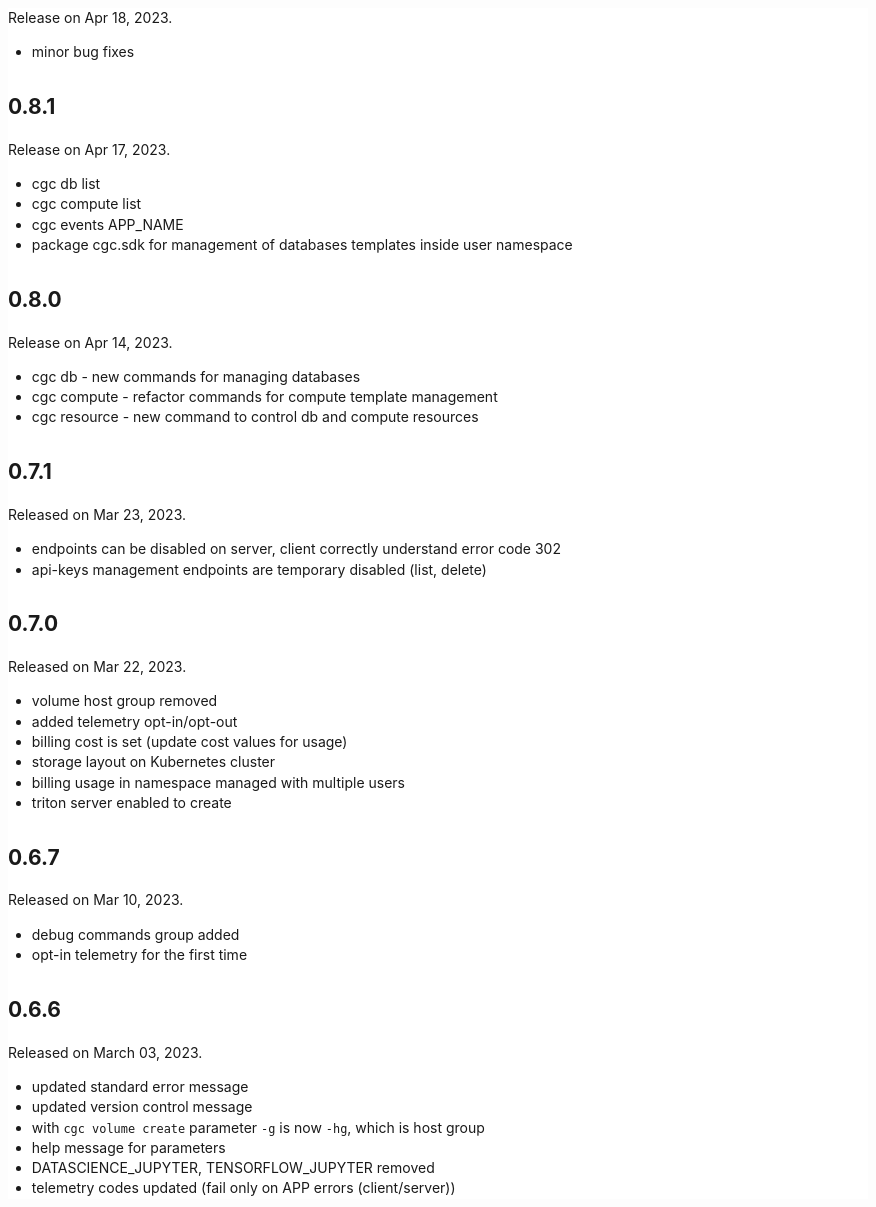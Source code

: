 Release on Apr 18, 2023.

* minor bug fixes

## 0.8.1

Release on Apr 17, 2023.

* cgc db list
* cgc compute list
* cgc events APP_NAME
* package cgc.sdk for management of databases templates inside user namespace

## 0.8.0

Release on Apr 14, 2023.

* cgc db - new commands for managing databases
* cgc compute - refactor commands for compute template management
* cgc resource - new command to control db and compute resources

## 0.7.1

Released on Mar 23, 2023.

* endpoints can be disabled on server, client correctly understand error code 302
* api-keys management endpoints are temporary disabled (list, delete)

## 0.7.0

Released on Mar 22, 2023.

* volume host group removed
* added telemetry opt-in/opt-out
* billing cost is set (update cost values for usage)
* storage layout on Kubernetes cluster
* billing usage in namespace managed with multiple users
* triton server enabled to create

## 0.6.7

Released on Mar 10, 2023.

* debug commands group added
* opt-in telemetry for the first time

## 0.6.6

Released on March 03, 2023.

* updated standard error message
* updated version control message
* with `cgc volume create` parameter `-g` is now `-hg`, which is host group
* help message for parameters
* DATASCIENCE_JUPYTER, TENSORFLOW_JUPYTER removed
* telemetry codes updated (fail only on APP errors (client/server))
